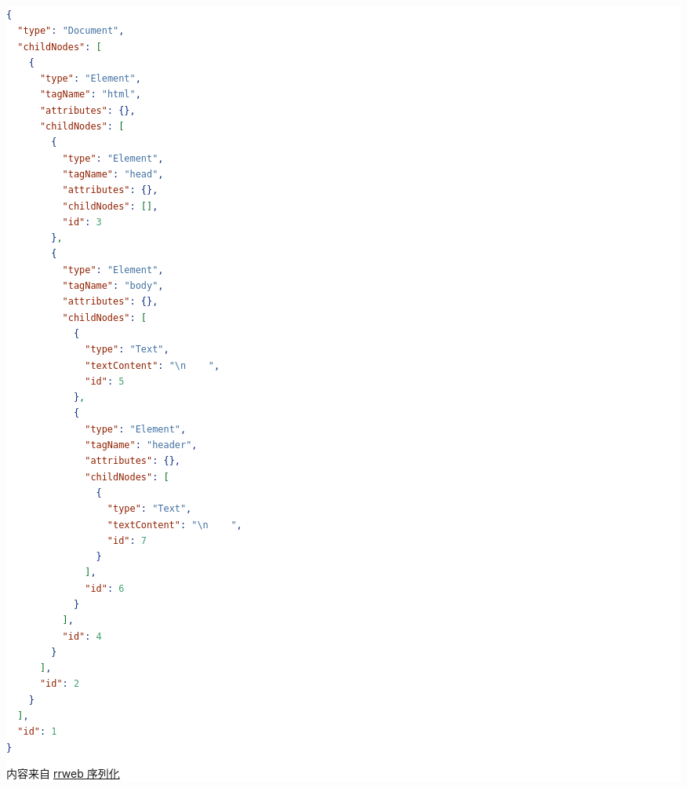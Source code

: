 ```json
{
  "type": "Document",
  "childNodes": [
    {
      "type": "Element",
      "tagName": "html",
      "attributes": {},
      "childNodes": [
        {
          "type": "Element",
          "tagName": "head",
          "attributes": {},
          "childNodes": [],
          "id": 3
        },
        {
          "type": "Element",
          "tagName": "body",
          "attributes": {},
          "childNodes": [
            {
              "type": "Text",
              "textContent": "\n    ",
              "id": 5
            },
            {
              "type": "Element",
              "tagName": "header",
              "attributes": {},
              "childNodes": [
                {
                  "type": "Text",
                  "textContent": "\n    ",
                  "id": 7
                }
              ],
              "id": 6
            }
          ],
          "id": 4
        }
      ],
      "id": 2
    }
  ],
  "id": 1
}
```

内容来自 [rrweb 序列化](https://github.com/rrweb-io/rrweb/blob/master/docs/serialization.zh_CN.md)
